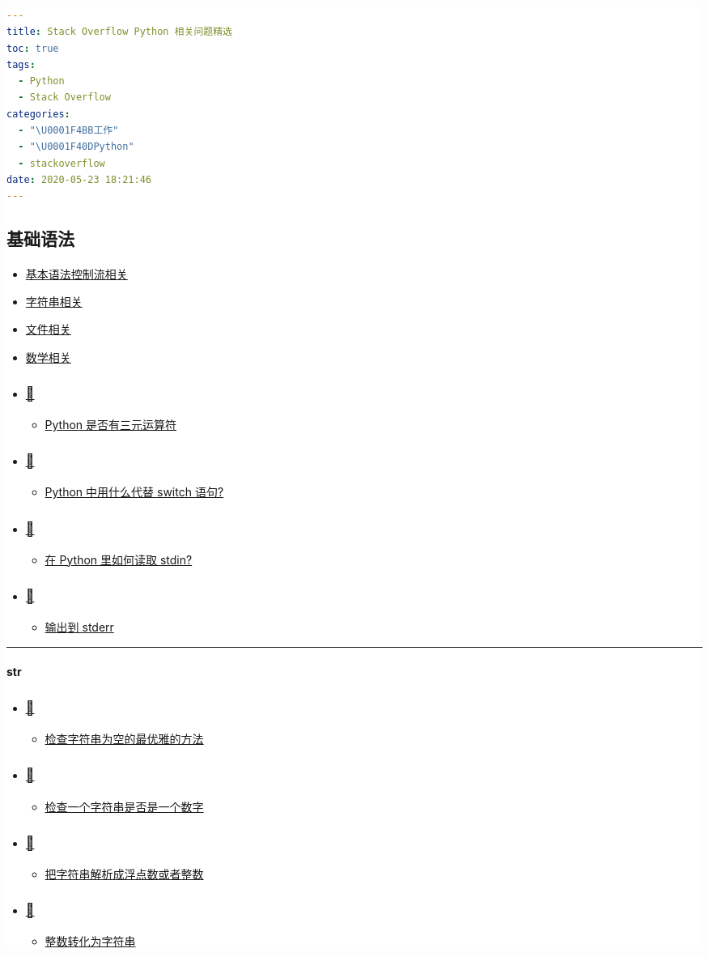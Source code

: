 ```yaml
---
title: Stack Overflow Python 相关问题精选
toc: true
tags:
  - Python
  - Stack Overflow
categories:
  - "\U0001F4BB工作"
  - "\U0001F40DPython"
  - stackoverflow
date: 2020-05-23 18:21:46
---
```


## 基础语法

* [基本语法控制流相关](https://github.com/wklken/stackoverflow-py-top-qa/blob/master/contents/qa-control-flow.md)
* [字符串相关](https://github.com/wklken/stackoverflow-py-top-qa/blob/master/contents/qa-string.md)
* [文件相关](https://github.com/wklken/stackoverflow-py-top-qa/blob/master/contents/qa-file.md)
* [数学相关](https://github.com/wklken/stackoverflow-py-top-qa/blob/master/contents/qa-math.md)

* ### [🔗](http://stackoverflow.com/questions/394809/does-python-have-a-ternary-conditional-operator)
    - [Python 是否有三元运算符](https://github.com/qiwsir/StackOverFlowCn/blob/master/101.md)
   
* ### [🔗](http://stackoverflow.com/questions/60208/replacements-for-switch-statement-in-python)
    - [Python 中用什么代替 switch 语句?](https://github.com/taizilongxu/stackoverflow_python/blob/master/part/49.md)
    
* ### [🔗](http://stackoverflow.com/questions/1450393/how-do-you-read-from-stdin-in-python)
    - [在 Python 里如何读取 stdin?](https://github.com/taizilongxu/stackoverflow_python/blob/master/part/71.md)

* ### [🔗](http://stackoverflow.com/questions/5574702/how-to-print-to-stderr-in-python)
    - [输出到 stderr](https://github.com/taizilongxu/stackoverflow_python/blob/master/part/92.md)
---
#### str

* ### [🔗](http://stackoverflow.com/questions/9573244/most-elegant-way-to-check-if-the-string-is-empty-in-python)
    - [检查字符串为空的最优雅的方法](https://github.com/taizilongxu/stackoverflow_python/blob/master/part/98.md)

* ### [🔗](http://stackoverflow.com/questions/354038/how-do-i-check-if-a-string-is-a-number-float)
    - [检查一个字符串是否是一个数字](https://github.com/taizilongxu/stackoverflow_python/blob/master/part/67.md)

* ### [🔗](http://stackoverflow.com/questions/379906/how-do-i-parse-a-string-to-a-float-or-int-in-python)
    - [把字符串解析成浮点数或者整数](https://github.com/taizilongxu/stackoverflow_python/blob/master/part/33.md)
    
* ### [🔗](http://stackoverflow.com/questions/961632/converting-integer-to-string-in-python)
    - [整数转化为字符串](https://github.com/taizilongxu/stackoverflow_python/blob/master/part/87.md)
